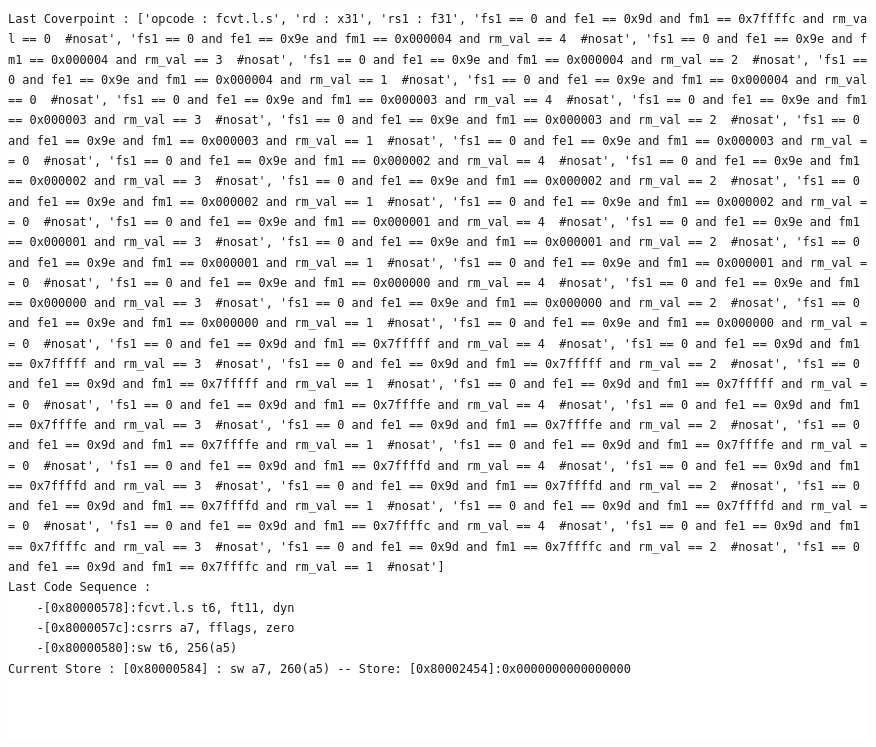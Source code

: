 ```
Last Coverpoint : ['opcode : fcvt.l.s', 'rd : x31', 'rs1 : f31', 'fs1 == 0 and fe1 == 0x9d and fm1 == 0x7ffffc and rm_val == 0  #nosat', 'fs1 == 0 and fe1 == 0x9e and fm1 == 0x000004 and rm_val == 4  #nosat', 'fs1 == 0 and fe1 == 0x9e and fm1 == 0x000004 and rm_val == 3  #nosat', 'fs1 == 0 and fe1 == 0x9e and fm1 == 0x000004 and rm_val == 2  #nosat', 'fs1 == 0 and fe1 == 0x9e and fm1 == 0x000004 and rm_val == 1  #nosat', 'fs1 == 0 and fe1 == 0x9e and fm1 == 0x000004 and rm_val == 0  #nosat', 'fs1 == 0 and fe1 == 0x9e and fm1 == 0x000003 and rm_val == 4  #nosat', 'fs1 == 0 and fe1 == 0x9e and fm1 == 0x000003 and rm_val == 3  #nosat', 'fs1 == 0 and fe1 == 0x9e and fm1 == 0x000003 and rm_val == 2  #nosat', 'fs1 == 0 and fe1 == 0x9e and fm1 == 0x000003 and rm_val == 1  #nosat', 'fs1 == 0 and fe1 == 0x9e and fm1 == 0x000003 and rm_val == 0  #nosat', 'fs1 == 0 and fe1 == 0x9e and fm1 == 0x000002 and rm_val == 4  #nosat', 'fs1 == 0 and fe1 == 0x9e and fm1 == 0x000002 and rm_val == 3  #nosat', 'fs1 == 0 and fe1 == 0x9e and fm1 == 0x000002 and rm_val == 2  #nosat', 'fs1 == 0 and fe1 == 0x9e and fm1 == 0x000002 and rm_val == 1  #nosat', 'fs1 == 0 and fe1 == 0x9e and fm1 == 0x000002 and rm_val == 0  #nosat', 'fs1 == 0 and fe1 == 0x9e and fm1 == 0x000001 and rm_val == 4  #nosat', 'fs1 == 0 and fe1 == 0x9e and fm1 == 0x000001 and rm_val == 3  #nosat', 'fs1 == 0 and fe1 == 0x9e and fm1 == 0x000001 and rm_val == 2  #nosat', 'fs1 == 0 and fe1 == 0x9e and fm1 == 0x000001 and rm_val == 1  #nosat', 'fs1 == 0 and fe1 == 0x9e and fm1 == 0x000001 and rm_val == 0  #nosat', 'fs1 == 0 and fe1 == 0x9e and fm1 == 0x000000 and rm_val == 4  #nosat', 'fs1 == 0 and fe1 == 0x9e and fm1 == 0x000000 and rm_val == 3  #nosat', 'fs1 == 0 and fe1 == 0x9e and fm1 == 0x000000 and rm_val == 2  #nosat', 'fs1 == 0 and fe1 == 0x9e and fm1 == 0x000000 and rm_val == 1  #nosat', 'fs1 == 0 and fe1 == 0x9e and fm1 == 0x000000 and rm_val == 0  #nosat', 'fs1 == 0 and fe1 == 0x9d and fm1 == 0x7fffff and rm_val == 4  #nosat', 'fs1 == 0 and fe1 == 0x9d and fm1 == 0x7fffff and rm_val == 3  #nosat', 'fs1 == 0 and fe1 == 0x9d and fm1 == 0x7fffff and rm_val == 2  #nosat', 'fs1 == 0 and fe1 == 0x9d and fm1 == 0x7fffff and rm_val == 1  #nosat', 'fs1 == 0 and fe1 == 0x9d and fm1 == 0x7fffff and rm_val == 0  #nosat', 'fs1 == 0 and fe1 == 0x9d and fm1 == 0x7ffffe and rm_val == 4  #nosat', 'fs1 == 0 and fe1 == 0x9d and fm1 == 0x7ffffe and rm_val == 3  #nosat', 'fs1 == 0 and fe1 == 0x9d and fm1 == 0x7ffffe and rm_val == 2  #nosat', 'fs1 == 0 and fe1 == 0x9d and fm1 == 0x7ffffe and rm_val == 1  #nosat', 'fs1 == 0 and fe1 == 0x9d and fm1 == 0x7ffffe and rm_val == 0  #nosat', 'fs1 == 0 and fe1 == 0x9d and fm1 == 0x7ffffd and rm_val == 4  #nosat', 'fs1 == 0 and fe1 == 0x9d and fm1 == 0x7ffffd and rm_val == 3  #nosat', 'fs1 == 0 and fe1 == 0x9d and fm1 == 0x7ffffd and rm_val == 2  #nosat', 'fs1 == 0 and fe1 == 0x9d and fm1 == 0x7ffffd and rm_val == 1  #nosat', 'fs1 == 0 and fe1 == 0x9d and fm1 == 0x7ffffd and rm_val == 0  #nosat', 'fs1 == 0 and fe1 == 0x9d and fm1 == 0x7ffffc and rm_val == 4  #nosat', 'fs1 == 0 and fe1 == 0x9d and fm1 == 0x7ffffc and rm_val == 3  #nosat', 'fs1 == 0 and fe1 == 0x9d and fm1 == 0x7ffffc and rm_val == 2  #nosat', 'fs1 == 0 and fe1 == 0x9d and fm1 == 0x7ffffc and rm_val == 1  #nosat']
Last Code Sequence : 
	-[0x80000578]:fcvt.l.s t6, ft11, dyn
	-[0x8000057c]:csrrs a7, fflags, zero
	-[0x80000580]:sw t6, 256(a5)
Current Store : [0x80000584] : sw a7, 260(a5) -- Store: [0x80002454]:0x0000000000000000




```
